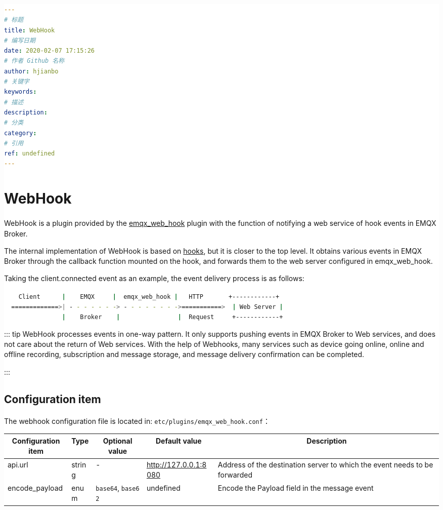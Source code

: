 ```yaml
---
# 标题
title: WebHook
# 编写日期
date: 2020-02-07 17:15:26
# 作者 Github 名称
author: hjianbo
# 关键字
keywords:
# 描述
description:
# 分类
category: 
# 引用
ref: undefined
---
```


# WebHook

WebHook is a plugin provided by the [emqx_web_hook](https://github.com/emqx/emqx-web-hook) plugin with the function of notifying a web service of hook events in EMQX Broker.

The internal implementation of WebHook is based on  [hooks](./hooks.md), but it is closer to the top level. It obtains various events in EMQX Broker through the callback function mounted on the hook, and forwards them to the web server configured in emqx_web_hook.

Taking the client.connected event as an example, the event delivery process is as follows:

```bash
    Client      |    EMQX     |  emqx_web_hook |   HTTP       +------------+
  =============>| - - - - - - -> - - - - - - - ->===========>  | Web Server |
                |    Broker    |                |  Request     +------------+
```

::: tip
WebHook processes events in one-way pattern. It only supports pushing events in EMQX Broker to Web services, and does not care about the return of Web services.
With the help of Webhooks, many services such as device going online, online and offline recording, subscription and message storage, and message delivery confirmation can be completed.

:::

## Configuration item

The webhook configuration file is located in: `etc/plugins/emqx_web_hook.conf`：

| Configuration item | Type | Optional value | Default value | Description     |
| ------------------ | ------ | ------ | ------ | ------------------ |
| api.url            | string | -      | http://127.0.0.1:8080 | Address of the destination server to which the event needs to be forwarded |
| encode_payload     | enum   | `base64`, `base62` | undefined | Encode the Payload field in the message event |

